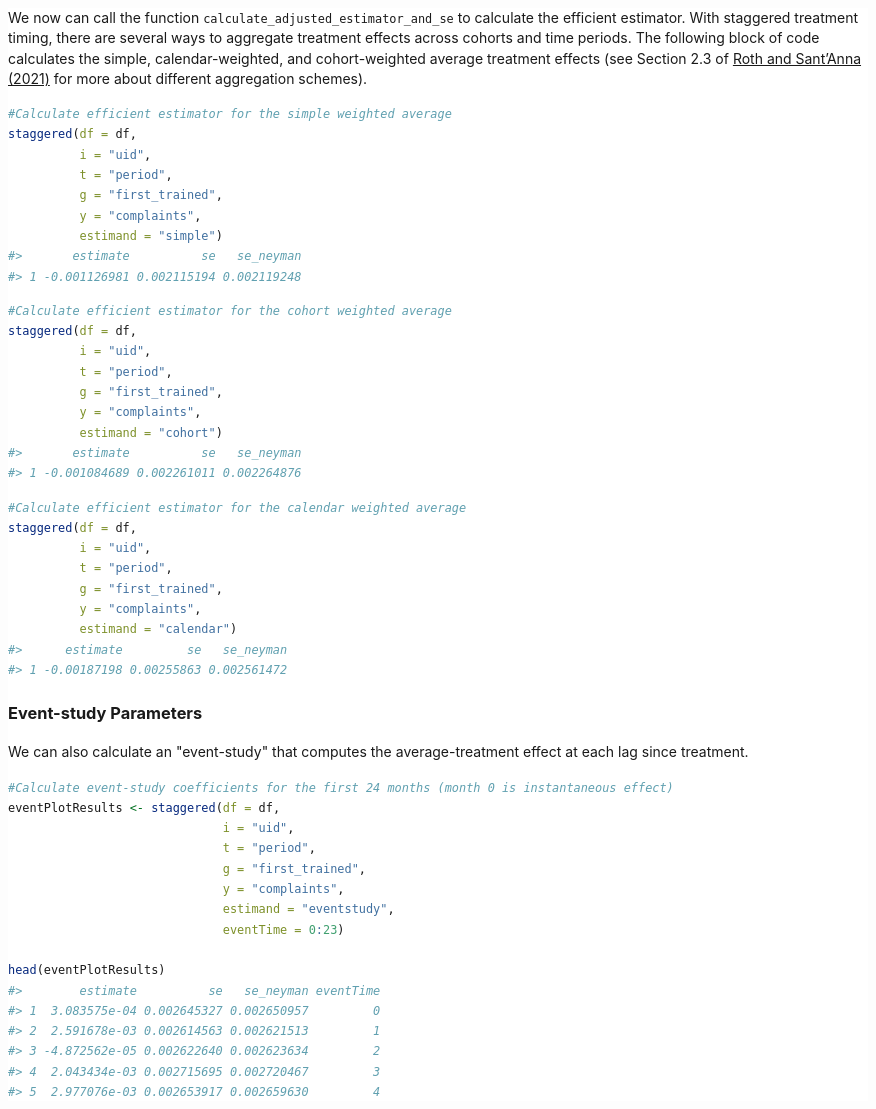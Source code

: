 We now can call the function `calculate_adjusted_estimator_and_se` to
calculate the efficient estimator. With staggered treatment timing,
there are several ways to aggregate treatment effects across cohorts and
time periods. The following block of code calculates the simple,
calendar-weighted, and cohort-weighted average treatment effects (see
Section 2.3 of [Roth and Sant’Anna
(2021)](https://arxiv.org/pdf/2102.01291) for more about different
aggregation schemes).

``` r
#Calculate efficient estimator for the simple weighted average
staggered(df = df, 
          i = "uid",
          t = "period",
          g = "first_trained",
          y = "complaints", 
          estimand = "simple")
#>       estimate          se   se_neyman
#> 1 -0.001126981 0.002115194 0.002119248
```

``` r
#Calculate efficient estimator for the cohort weighted average
staggered(df = df, 
          i = "uid",
          t = "period",
          g = "first_trained",
          y = "complaints", 
          estimand = "cohort") 
#>       estimate          se   se_neyman
#> 1 -0.001084689 0.002261011 0.002264876
```

``` r
#Calculate efficient estimator for the calendar weighted average
staggered(df = df, 
          i = "uid",
          t = "period",
          g = "first_trained",
          y = "complaints", 
          estimand = "calendar")
#>      estimate         se   se_neyman
#> 1 -0.00187198 0.00255863 0.002561472
```

### Event-study Parameters

We can also calculate an "event-study" that computes the
average-treatment effect at each lag since treatment.

``` r
#Calculate event-study coefficients for the first 24 months (month 0 is instantaneous effect)
eventPlotResults <- staggered(df = df,         
                              i = "uid",
                              t = "period",
                              g = "first_trained",
                              y = "complaints", 
                              estimand = "eventstudy", 
                              eventTime = 0:23)
  
head(eventPlotResults)
#>        estimate          se   se_neyman eventTime
#> 1  3.083575e-04 0.002645327 0.002650957         0
#> 2  2.591678e-03 0.002614563 0.002621513         1
#> 3 -4.872562e-05 0.002622640 0.002623634         2
#> 4  2.043434e-03 0.002715695 0.002720467         3
#> 5  2.977076e-03 0.002653917 0.002659630         4
```